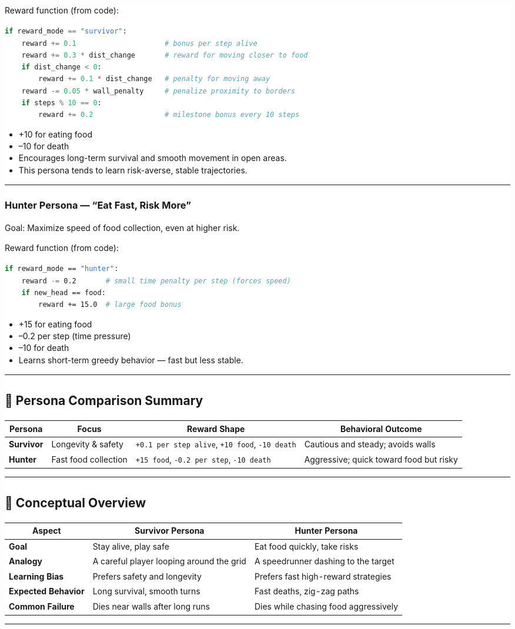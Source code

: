 Reward function (from code):
```python
if reward_mode == "survivor":
    reward += 0.1                     # bonus per step alive
    reward += 0.3 * dist_change       # reward for moving closer to food
    if dist_change < 0:
        reward += 0.1 * dist_change   # penalty for moving away
    reward -= 0.05 * wall_penalty     # penalize proximity to borders
    if steps % 10 == 0:
        reward += 0.2                 # milestone bonus every 10 steps
```
- +10 for eating food
- –10 for death
- Encourages long-term survival and smooth movement in open areas.
- This persona tends to learn risk-averse, stable trajectories.
---

### Hunter Persona — “Eat Fast, Risk More”
Goal: Maximize speed of food collection, even at higher risk.

Reward function (from code):

```bash
if reward_mode == "hunter":
    reward -= 0.2       # small time penalty per step (forces speed)
    if new_head == food:
        reward += 15.0  # large food bonus
```

- +15 for eating food
- –0.2 per step (time pressure)
- –10 for death
- Learns short-term greedy behavior — fast but less stable.
--- 

## 🧠 Persona Comparison Summary

| Persona | Focus | Reward Shape | Behavioral Outcome |
|----------|--------|---------------|--------------------|
| **Survivor** | Longevity & safety | `+0.1 per step alive`, `+10 food`, `-10 death` | Cautious and steady; avoids walls |
| **Hunter** | Fast food collection | `+15 food`, `-0.2 per step`, `-10 death` | Aggressive; quick toward food but risky |

---

## 🧭 Conceptual Overview

| Aspect | Survivor Persona | Hunter Persona |
|--------|------------------|----------------|
| **Goal** | Stay alive, play safe | Eat food quickly, take risks |
| **Analogy** | A careful player looping around the grid | A speedrunner dashing to the target |
| **Learning Bias** | Prefers safety and longevity | Prefers fast high-reward strategies |
| **Expected Behavior** | Long survival, smooth turns | Fast deaths, zig-zag paths |
| **Common Failure** | Dies near walls after long runs | Dies while chasing food aggressively |

---